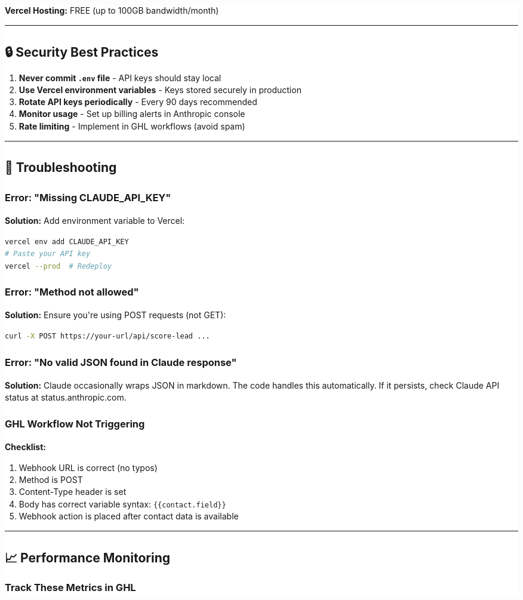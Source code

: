 **Vercel Hosting:** FREE (up to 100GB bandwidth/month)

---

## 🔒 Security Best Practices

1. **Never commit `.env` file** - API keys should stay local
2. **Use Vercel environment variables** - Keys stored securely in production
3. **Rotate API keys periodically** - Every 90 days recommended
4. **Monitor usage** - Set up billing alerts in Anthropic console
5. **Rate limiting** - Implement in GHL workflows (avoid spam)

---

## 🐛 Troubleshooting

### Error: "Missing CLAUDE_API_KEY"

**Solution:** Add environment variable to Vercel:
```bash
vercel env add CLAUDE_API_KEY
# Paste your API key
vercel --prod  # Redeploy
```

### Error: "Method not allowed"

**Solution:** Ensure you're using POST requests (not GET):
```bash
curl -X POST https://your-url/api/score-lead ...
```

### Error: "No valid JSON found in Claude response"

**Solution:** Claude occasionally wraps JSON in markdown. The code handles this automatically. If it persists, check Claude API status at status.anthropic.com.

### GHL Workflow Not Triggering

**Checklist:**
1. Webhook URL is correct (no typos)
2. Method is POST
3. Content-Type header is set
4. Body has correct variable syntax: `{{contact.field}}`
5. Webhook action is placed after contact data is available

---

## 📈 Performance Monitoring

### Track These Metrics in GHL
